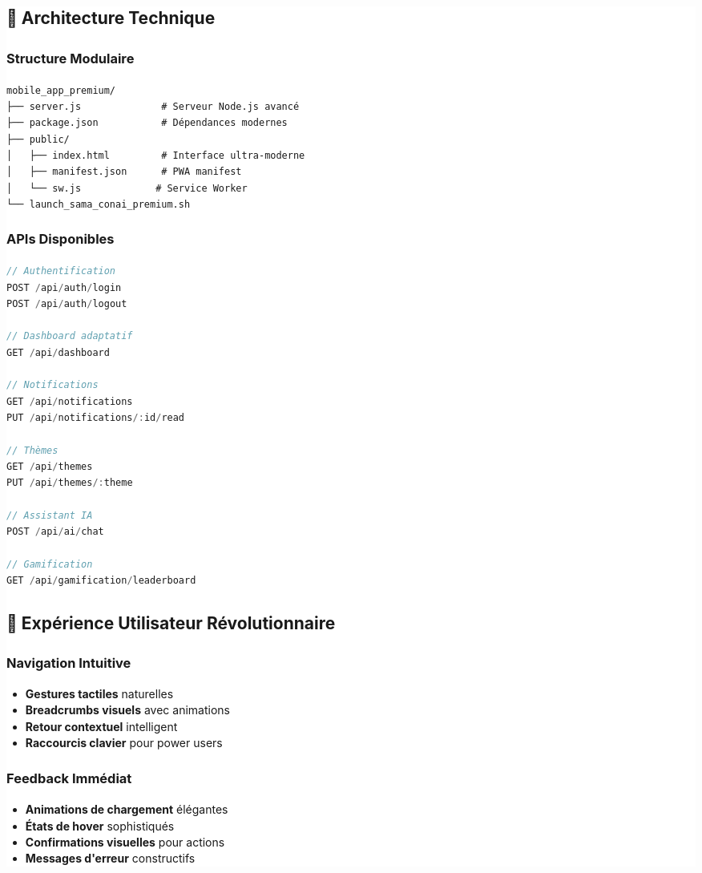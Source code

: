 ## 🔧 **Architecture Technique**

### **Structure Modulaire**
```
mobile_app_premium/
├── server.js              # Serveur Node.js avancé
├── package.json           # Dépendances modernes
├── public/
│   ├── index.html         # Interface ultra-moderne
│   ├── manifest.json      # PWA manifest
│   └── sw.js             # Service Worker
└── launch_sama_conai_premium.sh
```

### **APIs Disponibles**
```javascript
// Authentification
POST /api/auth/login
POST /api/auth/logout

// Dashboard adaptatif
GET /api/dashboard

// Notifications
GET /api/notifications
PUT /api/notifications/:id/read

// Thèmes
GET /api/themes
PUT /api/themes/:theme

// Assistant IA
POST /api/ai/chat

// Gamification
GET /api/gamification/leaderboard
```

## 🎯 **Expérience Utilisateur Révolutionnaire**

### **Navigation Intuitive**
- **Gestures tactiles** naturelles
- **Breadcrumbs visuels** avec animations
- **Retour contextuel** intelligent
- **Raccourcis clavier** pour power users

### **Feedback Immédiat**
- **Animations de chargement** élégantes
- **États de hover** sophistiqués
- **Confirmations visuelles** pour actions
- **Messages d'erreur** constructifs
